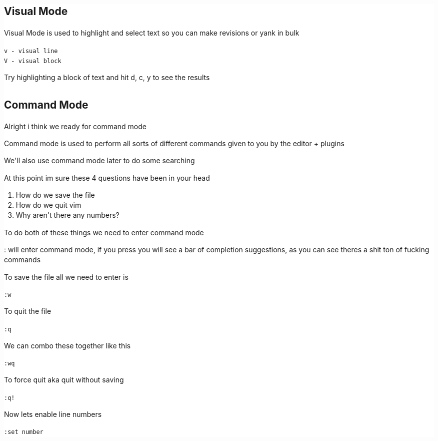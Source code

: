 ## Visual Mode

Visual Mode is used to highlight and select text so you can make revisions or yank in bulk

```
v - visual line
V - visual block
```
Try highlighting a block of text and hit d, c, y to see the results


## Command Mode

Alright i think we ready for command mode

Command mode is used to perform all sorts of different commands given to you by the editor + plugins

We'll also use command mode later to do some searching


At this point im sure these 4 questions have been in your head

1. How do we save the file
2. How do we quit vim
3. Why aren't there any numbers?

To do both of these things we need to enter command mode

: will enter command mode, if you press <TAB> you will see a bar of completion suggestions, as you can see theres a shit ton of fucking commands

To save the file all we need to enter is




```
:w 
```

To quit the file

```
:q
```

We can combo these together like this

```
:wq
```
To force quit aka quit without saving

```
:q!
```

Now lets enable line numbers
```
:set number
```
